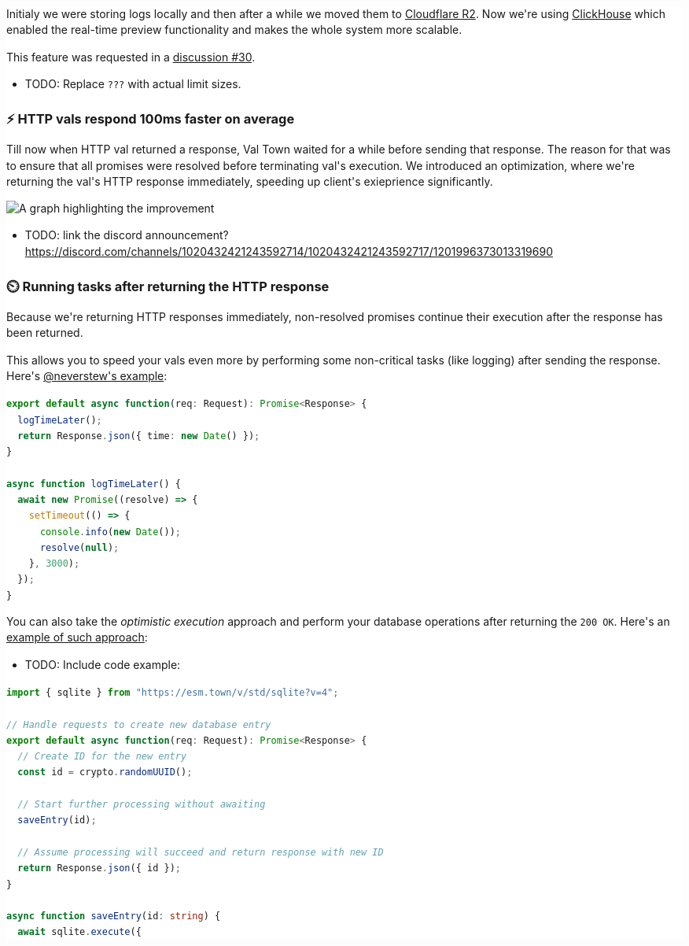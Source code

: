 Initialy we were storing logs locally and then after a while we moved them to [Cloudflare R2](https://www.cloudflare.com/developer-platform/r2/). Now we're using [ClickHouse](https://clickhouse.com/) which enabled the real-time preview functionality and makes the whole system more scalable.

This feature was requested in a [discussion #30](https://github.com/val-town/val-town-product/discussions/30).

- TODO: Replace `???` with actual limit sizes.

### ⚡️ HTTP vals respond 100ms faster on average

Till now when HTTP val returned a response, Val Town waited for a while before sending that response. The reason for that was to ensure that all promises were resolved before terminating val's execution. We introduced an optimization, where we're returning the val's HTTP response immediately, speeding up client's exieprience significantly.

![A graph highlighting the improvement](./val-town-newsletter-15/execution-graph.png)

- TODO: link the discord announcement? https://discord.com/channels/1020432421243592714/1020432421243592717/1201996373013319690

### ⏲️ Running tasks after returning the HTTP response

Because we're returning HTTP responses immediately, non-resolved promises continue their execution after the response has been returned.

This allows you to speed your vals even more by performing some non-critical tasks (like logging) after sending the response. Here's [@neverstew's example](https://www.val.town/v/neverstew/earlyWebReturn):

```ts
export default async function(req: Request): Promise<Response> {
  logTimeLater();
  return Response.json({ time: new Date() });
}

async function logTimeLater() {
  await new Promise((resolve) => {
    setTimeout(() => {
      console.info(new Date());
      resolve(null);
    }, 3000);
  });
}
```

You can also take the _optimistic execution_ approach and perform your database operations after returning the `200 OK`. Here's an [example of such approach](https://www.val.town/v/user/optimisticExecutionExample):

- TODO: Include code example:
```ts
import { sqlite } from "https://esm.town/v/std/sqlite?v=4";

// Handle requests to create new database entry
export default async function(req: Request): Promise<Response> {
  // Create ID for the new entry
  const id = crypto.randomUUID();

  // Start further processing without awaiting
  saveEntry(id);

  // Assume processing will succeed and return response with new ID
  return Response.json({ id });
}

async function saveEntry(id: string) {
  await sqlite.execute({
```